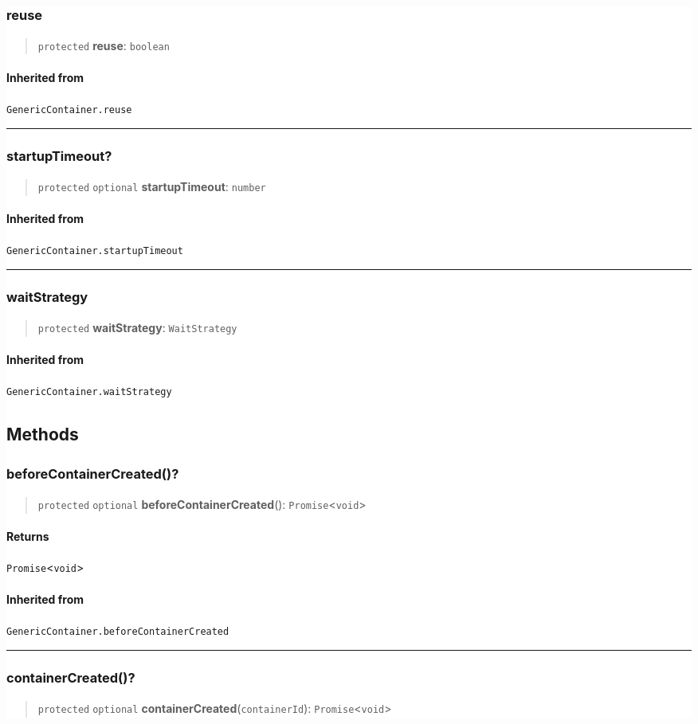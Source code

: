 ### reuse

> `protected` **reuse**: `boolean`

#### Inherited from

`GenericContainer.reuse`

***

<a id="startuptimeout"></a>

### startupTimeout?

> `protected` `optional` **startupTimeout**: `number`

#### Inherited from

`GenericContainer.startupTimeout`

***

<a id="waitstrategy"></a>

### waitStrategy

> `protected` **waitStrategy**: `WaitStrategy`

#### Inherited from

`GenericContainer.waitStrategy`

## Methods

<a id="beforecontainercreated"></a>

### beforeContainerCreated()?

> `protected` `optional` **beforeContainerCreated**(): `Promise`\<`void`\>

#### Returns

`Promise`\<`void`\>

#### Inherited from

`GenericContainer.beforeContainerCreated`

***

<a id="containercreated"></a>

### containerCreated()?

> `protected` `optional` **containerCreated**(`containerId`): `Promise`\<`void`\>
